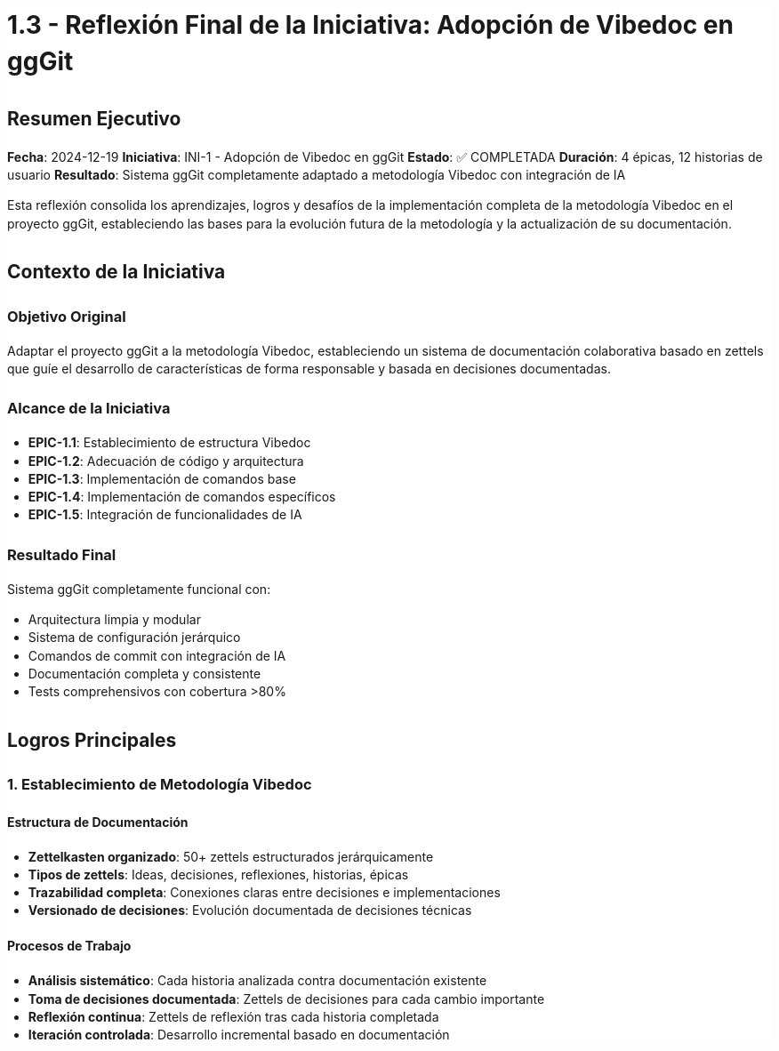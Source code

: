 # 1.3 - Reflexión Final de la Iniciativa: Adopción de Vibedoc en ggGit

## Resumen Ejecutivo

**Fecha**: 2024-12-19
**Iniciativa**: INI-1 - Adopción de Vibedoc en ggGit
**Estado**: ✅ COMPLETADA
**Duración**: 4 épicas, 12 historias de usuario
**Resultado**: Sistema ggGit completamente adaptado a metodología Vibedoc con integración de IA

Esta reflexión consolida los aprendizajes, logros y desafíos de la implementación completa de la metodología Vibedoc en el proyecto ggGit, estableciendo las bases para la evolución futura de la metodología y la actualización de su documentación.

## Contexto de la Iniciativa

### **Objetivo Original**
Adaptar el proyecto ggGit a la metodología Vibedoc, estableciendo un sistema de documentación colaborativa basado en zettels que guíe el desarrollo de características de forma responsable y basada en decisiones documentadas.

### **Alcance de la Iniciativa**
- **EPIC-1.1**: Establecimiento de estructura Vibedoc
- **EPIC-1.2**: Adecuación de código y arquitectura
- **EPIC-1.3**: Implementación de comandos base
- **EPIC-1.4**: Implementación de comandos específicos
- **EPIC-1.5**: Integración de funcionalidades de IA

### **Resultado Final**
Sistema ggGit completamente funcional con:
- Arquitectura limpia y modular
- Sistema de configuración jerárquico
- Comandos de commit con integración de IA
- Documentación completa y consistente
- Tests comprehensivos con cobertura >80%

## Logros Principales

### **1. Establecimiento de Metodología Vibedoc**

#### **Estructura de Documentación**
- **Zettelkasten organizado**: 50+ zettels estructurados jerárquicamente
- **Tipos de zettels**: Ideas, decisiones, reflexiones, historias, épicas
- **Trazabilidad completa**: Conexiones claras entre decisiones e implementaciones
- **Versionado de decisiones**: Evolución documentada de decisiones técnicas

#### **Procesos de Trabajo**
- **Análisis sistemático**: Cada historia analizada contra documentación existente
- **Toma de decisiones documentada**: Zettels de decisiones para cada cambio importante
- **Reflexión continua**: Zettels de reflexión tras cada historia completada
- **Iteración controlada**: Desarrollo incremental basado en documentación
